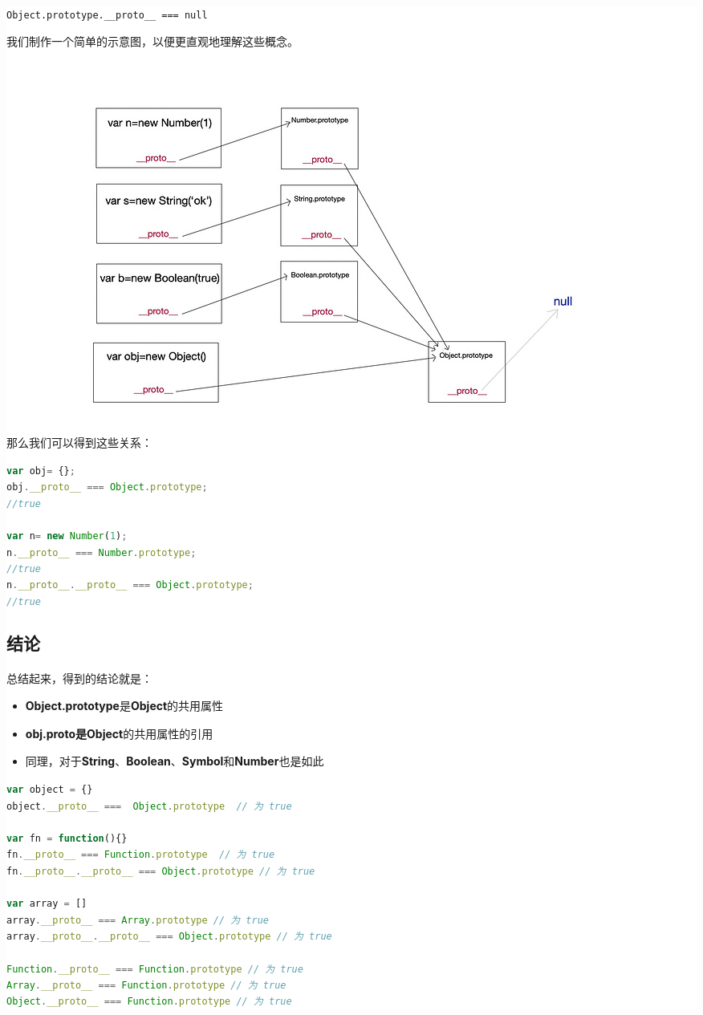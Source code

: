 `Object.prototype.__proto__ === null`

我们制作一个简单的示意图，以便更直观地理解这些概念。

![图片描述](/images/js-type/1.jpeg)

那么我们可以得到这些关系：

```js
var obj= {};
obj.__proto__ === Object.prototype;
//true

var n= new Number(1);
n.__proto__ === Number.prototype;
//true
n.__proto__.__proto__ === Object.prototype;
//true
```

## 结论

总结起来，得到的结论就是：

 - **Object.prototype**是**Object**的共用属性

 - **obj.__proto__**是**Object**的共用属性的引用

 - 同理，对于**String**、**Boolean**、**Symbol**和**Number**也是如此

 ```js
var object = {}
object.__proto__ ===  Object.prototype  // 为 true

var fn = function(){}
fn.__proto__ === Function.prototype  // 为 true
fn.__proto__.__proto__ === Object.prototype // 为 true

var array = []
array.__proto__ === Array.prototype // 为 true
array.__proto__.__proto__ === Object.prototype // 为 true

Function.__proto__ === Function.prototype // 为 true
Array.__proto__ === Function.prototype // 为 true
Object.__proto__ === Function.prototype // 为 true
 ```